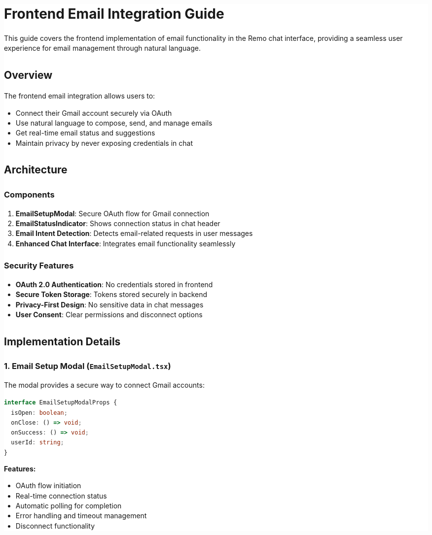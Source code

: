# Frontend Email Integration Guide

This guide covers the frontend implementation of email functionality in the Remo chat interface, providing a seamless user experience for email management through natural language.

## Overview

The frontend email integration allows users to:
- Connect their Gmail account securely via OAuth
- Use natural language to compose, send, and manage emails
- Get real-time email status and suggestions
- Maintain privacy by never exposing credentials in chat

## Architecture

### Components

1. **EmailSetupModal**: Secure OAuth flow for Gmail connection
2. **EmailStatusIndicator**: Shows connection status in chat header
3. **Email Intent Detection**: Detects email-related requests in user messages
4. **Enhanced Chat Interface**: Integrates email functionality seamlessly

### Security Features

- **OAuth 2.0 Authentication**: No credentials stored in frontend
- **Secure Token Storage**: Tokens stored securely in backend
- **Privacy-First Design**: No sensitive data in chat messages
- **User Consent**: Clear permissions and disconnect options

## Implementation Details

### 1. Email Setup Modal (`EmailSetupModal.tsx`)

The modal provides a secure way to connect Gmail accounts:

```typescript
interface EmailSetupModalProps {
  isOpen: boolean;
  onClose: () => void;
  onSuccess: () => void;
  userId: string;
}
```

**Features:**
- OAuth flow initiation
- Real-time connection status
- Automatic polling for completion
- Error handling and timeout management
- Disconnect functionality
